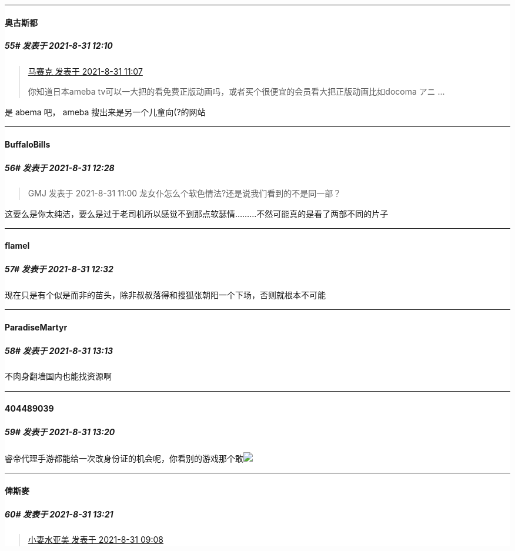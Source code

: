 
*****

####  奥古斯都  
##### 55#       发表于 2021-8-31 12:10


<blockquote><a href="httphttps://bbs.saraba1st.com/2b/forum.php?mod=redirect&amp;goto=findpost&amp;pid=52566805&amp;ptid=2023680" target="_blank">马赛克 发表于 2021-8-31 11:07</a>

你知道日本ameba tv可以一大把的看免费正版动画吗，或者买个很便宜的会员看大把正版动画比如docoma アニ ...</blockquote>
是 abema 吧， ameba 搜出来是另一个儿童向(?的网站


*****

####  BuffaloBills  
##### 56#       发表于 2021-8-31 12:28


<blockquote>GMJ 发表于 2021-8-31 11:00
龙女仆怎么个软色情法?还是说我们看到的不是同一部？</blockquote>
这要么是你太纯洁，要么是过于老司机所以感觉不到那点软瑟情………不然可能真的是看了两部不同的片子


*****

####  flamel  
##### 57#       发表于 2021-8-31 12:32


现在只是有个似是而非的苗头，除非叔叔落得和搜狐张朝阳一个下场，否则就根本不可能


*****

####  ParadiseMartyr  
##### 58#       发表于 2021-8-31 13:13


不肉身翻墙国内也能找资源啊


*****

####  404489039  
##### 59#       发表于 2021-8-31 13:20


睿帝代理手游都能给一次改身份证的机会呢，你看别的游戏那个敢<img src="https://static.saraba1st.com/image/smiley/face2017/065.png" referrerpolicy="no-referrer">


*****

####  俾斯麥  
##### 60#       发表于 2021-8-31 13:21


<blockquote><a href="httphttps://bbs.saraba1st.com/2b/forum.php?mod=redirect&amp;goto=findpost&amp;pid=52565027&amp;ptid=2023680" target="_blank">小妻水亚美 发表于 2021-8-31 09:08</a>
